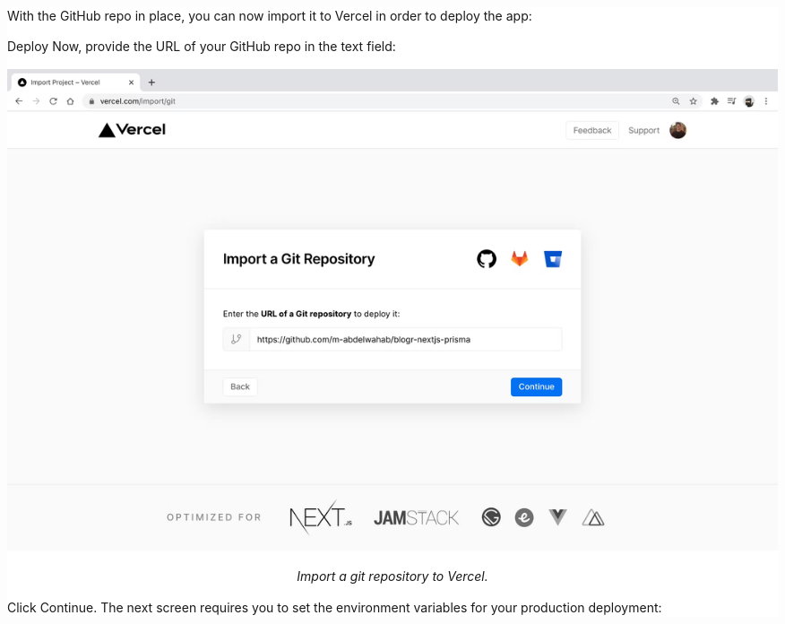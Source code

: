 With the GitHub repo in place, you can now import it to Vercel in order to deploy the app:

Deploy
Now, provide the URL of your GitHub repo in the text field:

<div style="text-align:center;">
  <img src="/images/12-2-import-repo.png" alt="Import a git repository to Vercel." />
  <p><em>Import a git repository to Vercel.</em></p>
</div>

Click Continue. The next screen requires you to set the environment variables for your production deployment:

<div style="text-align:center;">